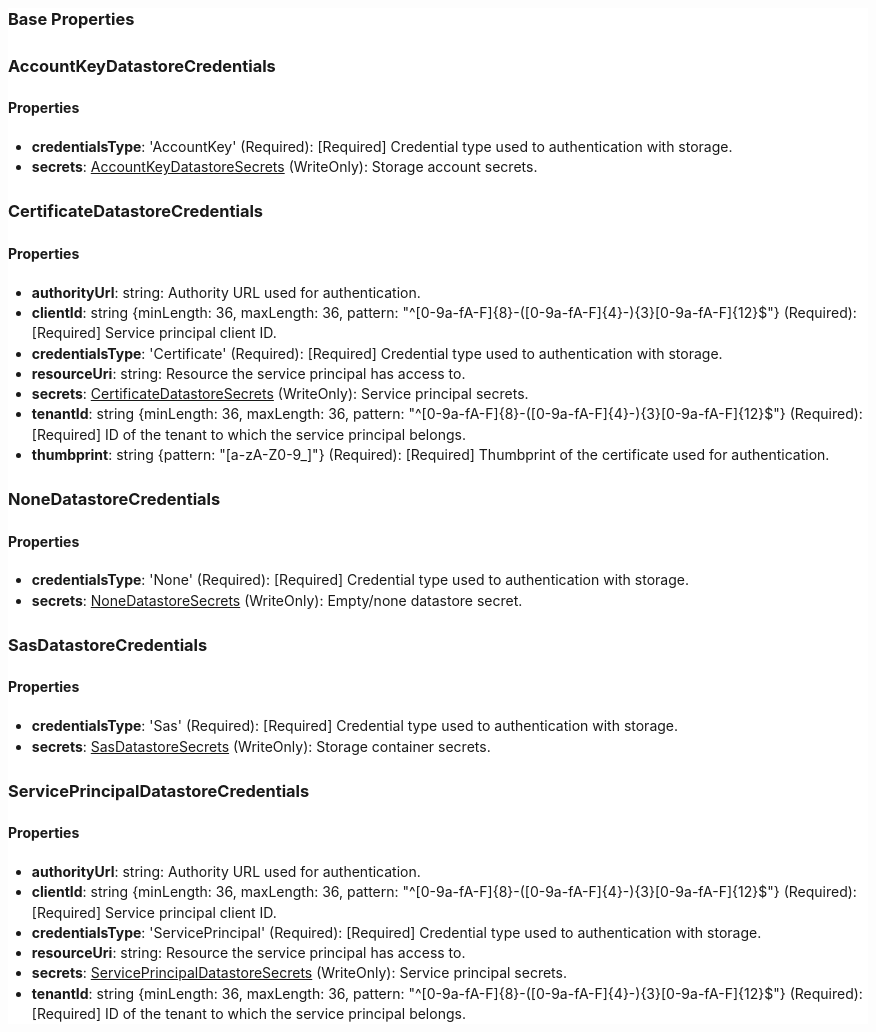 ### Base Properties

### AccountKeyDatastoreCredentials
#### Properties
* **credentialsType**: 'AccountKey' (Required): [Required] Credential type used to authentication with storage.
* **secrets**: [AccountKeyDatastoreSecrets](#accountkeydatastoresecrets) (WriteOnly): Storage account secrets.

### CertificateDatastoreCredentials
#### Properties
* **authorityUrl**: string: Authority URL used for authentication.
* **clientId**: string {minLength: 36, maxLength: 36, pattern: "^[0-9a-fA-F]{8}-([0-9a-fA-F]{4}-){3}[0-9a-fA-F]{12}$"} (Required): [Required] Service principal client ID.
* **credentialsType**: 'Certificate' (Required): [Required] Credential type used to authentication with storage.
* **resourceUri**: string: Resource the service principal has access to.
* **secrets**: [CertificateDatastoreSecrets](#certificatedatastoresecrets) (WriteOnly): Service principal secrets.
* **tenantId**: string {minLength: 36, maxLength: 36, pattern: "^[0-9a-fA-F]{8}-([0-9a-fA-F]{4}-){3}[0-9a-fA-F]{12}$"} (Required): [Required] ID of the tenant to which the service principal belongs.
* **thumbprint**: string {pattern: "[a-zA-Z0-9_]"} (Required): [Required] Thumbprint of the certificate used for authentication.

### NoneDatastoreCredentials
#### Properties
* **credentialsType**: 'None' (Required): [Required] Credential type used to authentication with storage.
* **secrets**: [NoneDatastoreSecrets](#nonedatastoresecrets) (WriteOnly): Empty/none datastore secret.

### SasDatastoreCredentials
#### Properties
* **credentialsType**: 'Sas' (Required): [Required] Credential type used to authentication with storage.
* **secrets**: [SasDatastoreSecrets](#sasdatastoresecrets) (WriteOnly): Storage container secrets.

### ServicePrincipalDatastoreCredentials
#### Properties
* **authorityUrl**: string: Authority URL used for authentication.
* **clientId**: string {minLength: 36, maxLength: 36, pattern: "^[0-9a-fA-F]{8}-([0-9a-fA-F]{4}-){3}[0-9a-fA-F]{12}$"} (Required): [Required] Service principal client ID.
* **credentialsType**: 'ServicePrincipal' (Required): [Required] Credential type used to authentication with storage.
* **resourceUri**: string: Resource the service principal has access to.
* **secrets**: [ServicePrincipalDatastoreSecrets](#serviceprincipaldatastoresecrets) (WriteOnly): Service principal secrets.
* **tenantId**: string {minLength: 36, maxLength: 36, pattern: "^[0-9a-fA-F]{8}-([0-9a-fA-F]{4}-){3}[0-9a-fA-F]{12}$"} (Required): [Required] ID of the tenant to which the service principal belongs.
